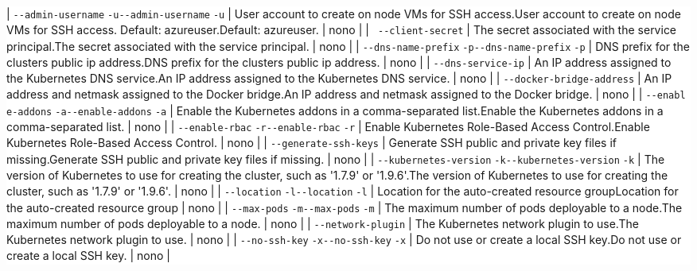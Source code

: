 | <span data-ttu-id="30353-130">`--admin-username` `-u`</span><span class="sxs-lookup"><span data-stu-id="30353-130">`--admin-username` `-u`</span></span> | <span data-ttu-id="30353-131">User account to create on node VMs for SSH access.</span><span class="sxs-lookup"><span data-stu-id="30353-131">User account to create on node VMs for SSH access.</span></span>  <span data-ttu-id="30353-132">Default: azureuser.</span><span class="sxs-lookup"><span data-stu-id="30353-132">Default: azureuser.</span></span> | <span data-ttu-id="30353-133">no</span><span class="sxs-lookup"><span data-stu-id="30353-133">no</span></span> |
| ` --client-secret` | <span data-ttu-id="30353-134">The secret associated with the service principal.</span><span class="sxs-lookup"><span data-stu-id="30353-134">The secret associated with the service principal.</span></span> | <span data-ttu-id="30353-135">no</span><span class="sxs-lookup"><span data-stu-id="30353-135">no</span></span> |
| <span data-ttu-id="30353-136">`--dns-name-prefix` `-p`</span><span class="sxs-lookup"><span data-stu-id="30353-136">`--dns-name-prefix` `-p`</span></span> | <span data-ttu-id="30353-137">DNS prefix for the clusters public ip address.</span><span class="sxs-lookup"><span data-stu-id="30353-137">DNS prefix for the clusters public ip address.</span></span> | <span data-ttu-id="30353-138">no</span><span class="sxs-lookup"><span data-stu-id="30353-138">no</span></span> |
| `--dns-service-ip` | <span data-ttu-id="30353-139">An IP address assigned to the Kubernetes DNS service.</span><span class="sxs-lookup"><span data-stu-id="30353-139">An IP address assigned to the Kubernetes DNS service.</span></span> | <span data-ttu-id="30353-140">no</span><span class="sxs-lookup"><span data-stu-id="30353-140">no</span></span> |
| `--docker-bridge-address` | <span data-ttu-id="30353-141">An IP address and netmask assigned to the Docker bridge.</span><span class="sxs-lookup"><span data-stu-id="30353-141">An IP address and netmask assigned to the Docker bridge.</span></span> | <span data-ttu-id="30353-142">no</span><span class="sxs-lookup"><span data-stu-id="30353-142">no</span></span> |
| <span data-ttu-id="30353-143">`--enable-addons` `-a`</span><span class="sxs-lookup"><span data-stu-id="30353-143">`--enable-addons` `-a`</span></span> | <span data-ttu-id="30353-144">Enable the Kubernetes addons in a comma-separated list.</span><span class="sxs-lookup"><span data-stu-id="30353-144">Enable the Kubernetes addons in a comma-separated list.</span></span> | <span data-ttu-id="30353-145">no</span><span class="sxs-lookup"><span data-stu-id="30353-145">no</span></span> |
| <span data-ttu-id="30353-146">`--enable-rbac` `-r`</span><span class="sxs-lookup"><span data-stu-id="30353-146">`--enable-rbac` `-r`</span></span> | <span data-ttu-id="30353-147">Enable Kubernetes Role-Based Access Control.</span><span class="sxs-lookup"><span data-stu-id="30353-147">Enable Kubernetes Role-Based Access Control.</span></span> | <span data-ttu-id="30353-148">no</span><span class="sxs-lookup"><span data-stu-id="30353-148">no</span></span> |
| `--generate-ssh-keys` | <span data-ttu-id="30353-149">Generate SSH public and private key files if missing.</span><span class="sxs-lookup"><span data-stu-id="30353-149">Generate SSH public and private key files if missing.</span></span> | <span data-ttu-id="30353-150">no</span><span class="sxs-lookup"><span data-stu-id="30353-150">no</span></span> |
| <span data-ttu-id="30353-151">`--kubernetes-version` `-k`</span><span class="sxs-lookup"><span data-stu-id="30353-151">`--kubernetes-version` `-k`</span></span> | <span data-ttu-id="30353-152">The version of Kubernetes to use for creating the cluster, such as '1.7.9' or '1.9.6'.</span><span class="sxs-lookup"><span data-stu-id="30353-152">The version of Kubernetes to use for creating the cluster, such as '1.7.9' or '1.9.6'.</span></span> | <span data-ttu-id="30353-153">no</span><span class="sxs-lookup"><span data-stu-id="30353-153">no</span></span> |
| <span data-ttu-id="30353-154">`--location` `-l`</span><span class="sxs-lookup"><span data-stu-id="30353-154">`--location` `-l`</span></span> | <span data-ttu-id="30353-155">Location for the auto-created resource group</span><span class="sxs-lookup"><span data-stu-id="30353-155">Location for the auto-created resource group</span></span> | <span data-ttu-id="30353-156">no</span><span class="sxs-lookup"><span data-stu-id="30353-156">no</span></span> |
| <span data-ttu-id="30353-157">`--max-pods` `-m`</span><span class="sxs-lookup"><span data-stu-id="30353-157">`--max-pods` `-m`</span></span> | <span data-ttu-id="30353-158">The maximum number of pods deployable to a node.</span><span class="sxs-lookup"><span data-stu-id="30353-158">The maximum number of pods deployable to a node.</span></span> | <span data-ttu-id="30353-159">no</span><span class="sxs-lookup"><span data-stu-id="30353-159">no</span></span> |
| `--network-plugin` | <span data-ttu-id="30353-160">The Kubernetes network plugin to use.</span><span class="sxs-lookup"><span data-stu-id="30353-160">The Kubernetes network plugin to use.</span></span> | <span data-ttu-id="30353-161">no</span><span class="sxs-lookup"><span data-stu-id="30353-161">no</span></span> |
| <span data-ttu-id="30353-162">`--no-ssh-key` `-x`</span><span class="sxs-lookup"><span data-stu-id="30353-162">`--no-ssh-key` `-x`</span></span> | <span data-ttu-id="30353-163">Do not use or create a local SSH key.</span><span class="sxs-lookup"><span data-stu-id="30353-163">Do not use or create a local SSH key.</span></span> | <span data-ttu-id="30353-164">no</span><span class="sxs-lookup"><span data-stu-id="30353-164">no</span></span> |